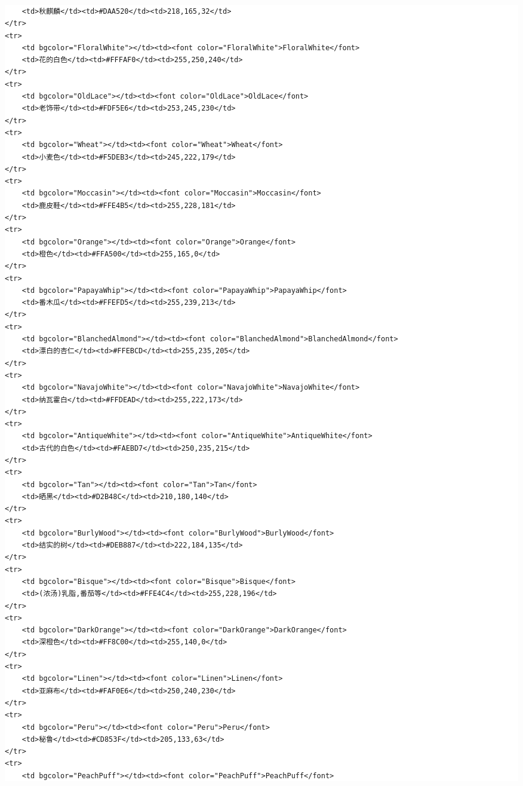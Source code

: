         <td>秋麒麟</td><td>#DAA520</td><td>218,165,32</td>
    </tr>
    <tr>
        <td bgcolor="FloralWhite"></td><td><font color="FloralWhite">FloralWhite</font>
        <td>花的白色</td><td>#FFFAF0</td><td>255,250,240</td>
    </tr>
    <tr>
        <td bgcolor="OldLace"></td><td><font color="OldLace">OldLace</font>
        <td>老饰带</td><td>#FDF5E6</td><td>253,245,230</td>
    </tr>
    <tr>
        <td bgcolor="Wheat"></td><td><font color="Wheat">Wheat</font>
        <td>小麦色</td><td>#F5DEB3</td><td>245,222,179</td>
    </tr>
    <tr>
        <td bgcolor="Moccasin"></td><td><font color="Moccasin">Moccasin</font>
        <td>鹿皮鞋</td><td>#FFE4B5</td><td>255,228,181</td>
    </tr>
    <tr>
        <td bgcolor="Orange"></td><td><font color="Orange">Orange</font>
        <td>橙色</td><td>#FFA500</td><td>255,165,0</td>
    </tr>
    <tr>
        <td bgcolor="PapayaWhip"></td><td><font color="PapayaWhip">PapayaWhip</font>
        <td>番木瓜</td><td>#FFEFD5</td><td>255,239,213</td>
    </tr>
    <tr>
        <td bgcolor="BlanchedAlmond"></td><td><font color="BlanchedAlmond">BlanchedAlmond</font>
        <td>漂白的杏仁</td><td>#FFEBCD</td><td>255,235,205</td>
    </tr>
    <tr>
        <td bgcolor="NavajoWhite"></td><td><font color="NavajoWhite">NavajoWhite</font>
        <td>纳瓦霍白</td><td>#FFDEAD</td><td>255,222,173</td>
    </tr>
    <tr>
        <td bgcolor="AntiqueWhite"></td><td><font color="AntiqueWhite">AntiqueWhite</font>
        <td>古代的白色</td><td>#FAEBD7</td><td>250,235,215</td>
    </tr>
    <tr>
        <td bgcolor="Tan"></td><td><font color="Tan">Tan</font>
        <td>晒黑</td><td>#D2B48C</td><td>210,180,140</td>
    </tr>
    <tr>
        <td bgcolor="BurlyWood"></td><td><font color="BurlyWood">BurlyWood</font>
        <td>结实的树</td><td>#DEB887</td><td>222,184,135</td>
    </tr>
    <tr>
        <td bgcolor="Bisque"></td><td><font color="Bisque">Bisque</font>
        <td>(浓汤)乳脂,番茄等</td><td>#FFE4C4</td><td>255,228,196</td>
    </tr>
    <tr>
        <td bgcolor="DarkOrange"></td><td><font color="DarkOrange">DarkOrange</font>
        <td>深橙色</td><td>#FF8C00</td><td>255,140,0</td>
    </tr>
    <tr>
        <td bgcolor="Linen"></td><td><font color="Linen">Linen</font>
        <td>亚麻布</td><td>#FAF0E6</td><td>250,240,230</td>
    </tr>
    <tr>
        <td bgcolor="Peru"></td><td><font color="Peru">Peru</font>
        <td>秘鲁</td><td>#CD853F</td><td>205,133,63</td>
    </tr>
    <tr>
        <td bgcolor="PeachPuff"></td><td><font color="PeachPuff">PeachPuff</font>